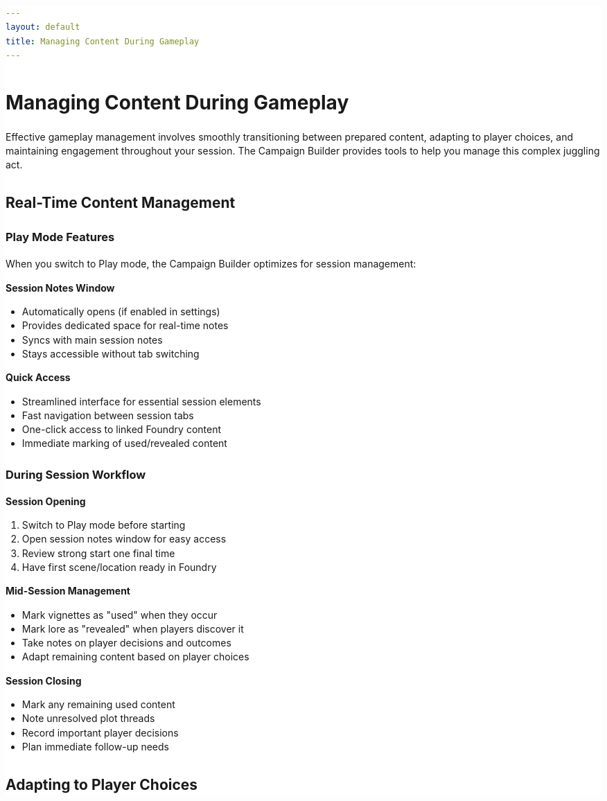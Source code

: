 ```yaml
---
layout: default
title: Managing Content During Gameplay
---
```


# Managing Content During Gameplay

Effective gameplay management involves smoothly transitioning between prepared content, adapting to player choices, and maintaining engagement throughout your session. The Campaign Builder provides tools to help you manage this complex juggling act.

## Real-Time Content Management

### Play Mode Features
When you switch to Play mode, the Campaign Builder optimizes for session management:

**Session Notes Window**
- Automatically opens (if enabled in settings)
- Provides dedicated space for real-time notes
- Syncs with main session notes
- Stays accessible without tab switching

**Quick Access**
- Streamlined interface for essential session elements
- Fast navigation between session tabs
- One-click access to linked Foundry content
- Immediate marking of used/revealed content

### During Session Workflow

**Session Opening**
1. Switch to Play mode before starting
2. Open session notes window for easy access
3. Review strong start one final time
4. Have first scene/location ready in Foundry

**Mid-Session Management**
- Mark vignettes as "used" when they occur
- Mark lore as "revealed" when players discover it
- Take notes on player decisions and outcomes
- Adapt remaining content based on player choices

**Session Closing**
- Mark any remaining used content
- Note unresolved plot threads
- Record important player decisions
- Plan immediate follow-up needs

## Adapting to Player Choices
